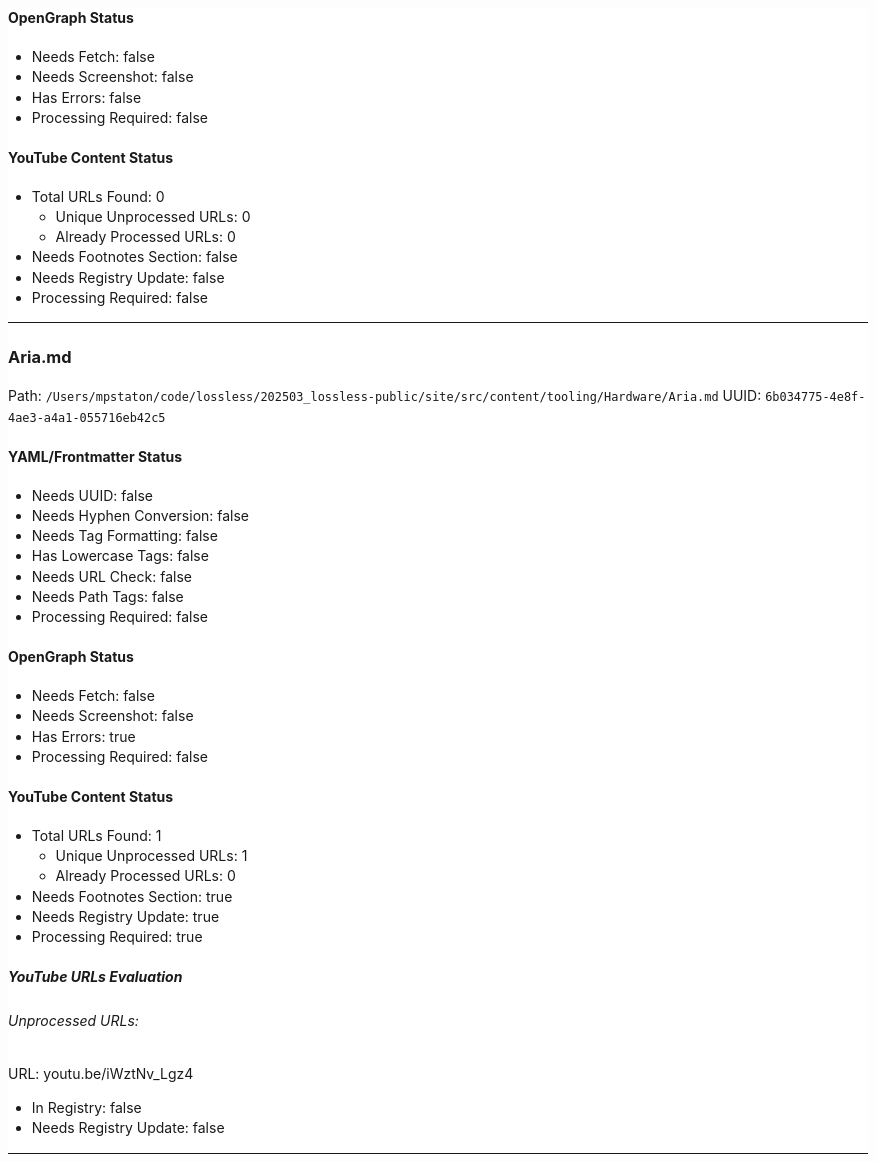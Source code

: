 #### OpenGraph Status
- Needs Fetch: false
- Needs Screenshot: false
- Has Errors: false
- Processing Required: false

#### YouTube Content Status
- Total URLs Found: 0
  - Unique Unprocessed URLs: 0
  - Already Processed URLs: 0
- Needs Footnotes Section: false
- Needs Registry Update: false
- Processing Required: false

---

### Aria.md
Path: `/Users/mpstaton/code/lossless/202503_lossless-public/site/src/content/tooling/Hardware/Aria.md`
UUID: `6b034775-4e8f-4ae3-a4a1-055716eb42c5`

#### YAML/Frontmatter Status
- Needs UUID: false
- Needs Hyphen Conversion: false
- Needs Tag Formatting: false
- Has Lowercase Tags: false
- Needs URL Check: false
- Needs Path Tags: false
- Processing Required: false

#### OpenGraph Status
- Needs Fetch: false
- Needs Screenshot: false
- Has Errors: true
- Processing Required: false

#### YouTube Content Status
- Total URLs Found: 1
  - Unique Unprocessed URLs: 1
  - Already Processed URLs: 0
- Needs Footnotes Section: true
- Needs Registry Update: true
- Processing Required: true

##### YouTube URLs Evaluation
###### Unprocessed URLs:
URL: youtu.be/iWztNv_Lgz4
- In Registry: false
- Needs Registry Update: false

---
